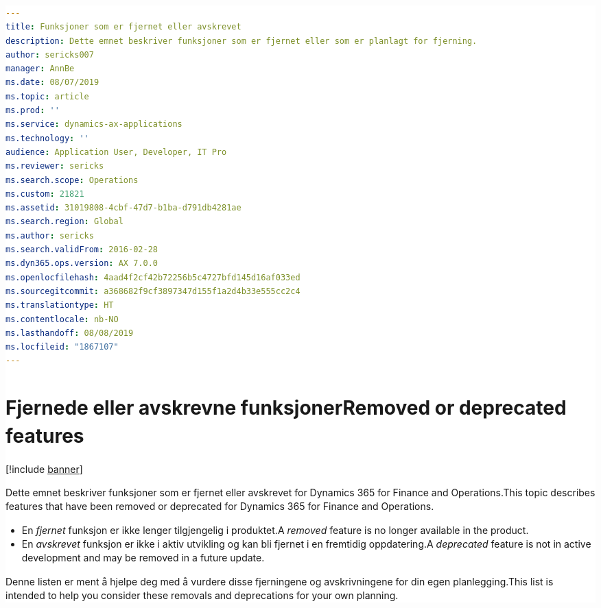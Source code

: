 ```yaml
---
title: Funksjoner som er fjernet eller avskrevet
description: Dette emnet beskriver funksjoner som er fjernet eller som er planlagt for fjerning.
author: sericks007
manager: AnnBe
ms.date: 08/07/2019
ms.topic: article
ms.prod: ''
ms.service: dynamics-ax-applications
ms.technology: ''
audience: Application User, Developer, IT Pro
ms.reviewer: sericks
ms.search.scope: Operations
ms.custom: 21821
ms.assetid: 31019808-4cbf-47d7-b1ba-d791db4281ae
ms.search.region: Global
ms.author: sericks
ms.search.validFrom: 2016-02-28
ms.dyn365.ops.version: AX 7.0.0
ms.openlocfilehash: 4aad4f2cf42b72256b5c4727bfd145d16af033ed
ms.sourcegitcommit: a368682f9cf3897347d155f1a2d4b33e555cc2c4
ms.translationtype: HT
ms.contentlocale: nb-NO
ms.lasthandoff: 08/08/2019
ms.locfileid: "1867107"
---
```

# <a name="removed-or-deprecated-features"></a><span data-ttu-id="d2396-103">Fjernede eller avskrevne funksjoner</span><span class="sxs-lookup"><span data-stu-id="d2396-103">Removed or deprecated features</span></span>

[!include [banner](../includes/banner.md)]

<span data-ttu-id="d2396-104">Dette emnet beskriver funksjoner som er fjernet eller avskrevet for Dynamics 365 for Finance and Operations.</span><span class="sxs-lookup"><span data-stu-id="d2396-104">This topic describes features that have been removed or deprecated for Dynamics 365 for Finance and Operations.</span></span>

- <span data-ttu-id="d2396-105">En *fjernet* funksjon er ikke lenger tilgjengelig i produktet.</span><span class="sxs-lookup"><span data-stu-id="d2396-105">A *removed* feature is no longer available in the product.</span></span>
- <span data-ttu-id="d2396-106">En *avskrevet* funksjon er ikke i aktiv utvikling og kan bli fjernet i en fremtidig oppdatering.</span><span class="sxs-lookup"><span data-stu-id="d2396-106">A *deprecated* feature is not in active development and may be removed in a future update.</span></span>

<span data-ttu-id="d2396-107">Denne listen er ment å hjelpe deg med å vurdere disse fjerningene og avskrivningene for din egen planlegging.</span><span class="sxs-lookup"><span data-stu-id="d2396-107">This list is intended to help you consider these removals and deprecations for your own planning.</span></span> 
